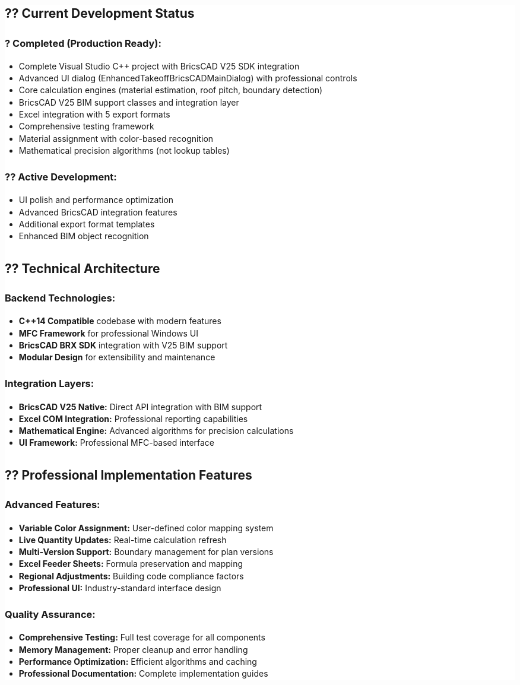 ## ?? **Current Development Status**

### **? Completed (Production Ready):**
- Complete Visual Studio C++ project with BricsCAD V25 SDK integration
- Advanced UI dialog (EnhancedTakeoffBricsCADMainDialog) with professional controls
- Core calculation engines (material estimation, roof pitch, boundary detection)
- BricsCAD V25 BIM support classes and integration layer
- Excel integration with 5 export formats
- Comprehensive testing framework
- Material assignment with color-based recognition
- Mathematical precision algorithms (not lookup tables)

### **?? Active Development:**
- UI polish and performance optimization
- Advanced BricsCAD integration features
- Additional export format templates
- Enhanced BIM object recognition

## ?? **Technical Architecture**

### **Backend Technologies:**
- **C++14 Compatible** codebase with modern features
- **MFC Framework** for professional Windows UI
- **BricsCAD BRX SDK** integration with V25 BIM support
- **Modular Design** for extensibility and maintenance

### **Integration Layers:**
- **BricsCAD V25 Native:** Direct API integration with BIM support
- **Excel COM Integration:** Professional reporting capabilities
- **Mathematical Engine:** Advanced algorithms for precision calculations
- **UI Framework:** Professional MFC-based interface

## ?? **Professional Implementation Features**

### **Advanced Features:**
- **Variable Color Assignment:** User-defined color mapping system
- **Live Quantity Updates:** Real-time calculation refresh
- **Multi-Version Support:** Boundary management for plan versions
- **Excel Feeder Sheets:** Formula preservation and mapping
- **Regional Adjustments:** Building code compliance factors
- **Professional UI:** Industry-standard interface design

### **Quality Assurance:**
- **Comprehensive Testing:** Full test coverage for all components
- **Memory Management:** Proper cleanup and error handling
- **Performance Optimization:** Efficient algorithms and caching
- **Professional Documentation:** Complete implementation guides
